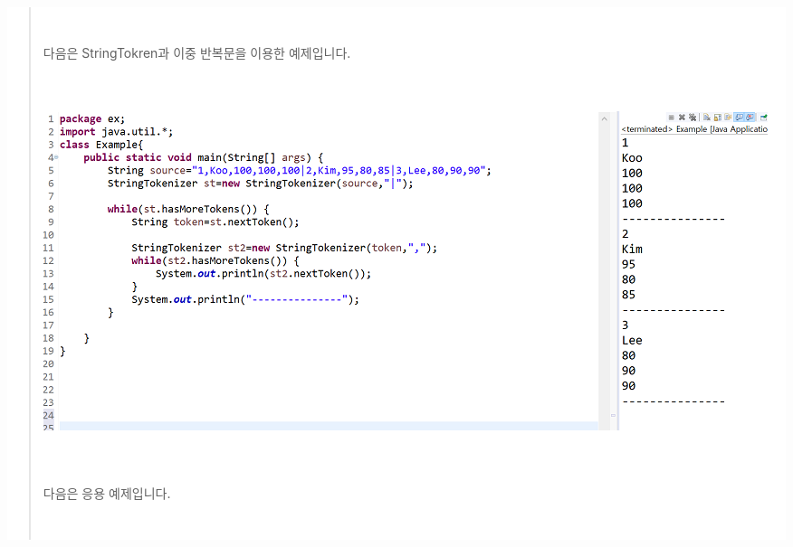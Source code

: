 ><br>
><br>
>다음은 StringTokren과 이중 반복문을 이용한 예제입니다.
><br>
><br>
><br>
>
>![image](/image/java_image/java_image_192.png)
>
><br>
><br>
>다음은 응용 예제입니다.
><br>
><br>
><br>
>